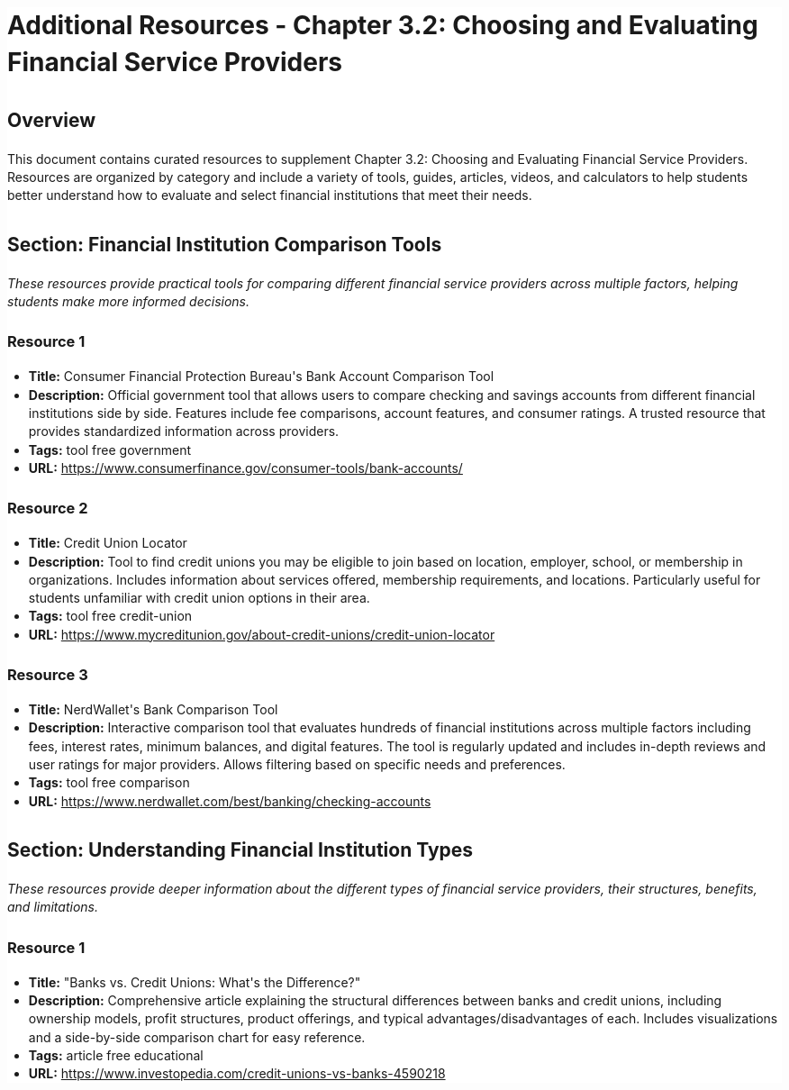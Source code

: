 # Additional Resources - Chapter 3.2: Choosing and Evaluating Financial Service Providers

## Overview
This document contains curated resources to supplement Chapter 3.2: Choosing and Evaluating Financial Service Providers. Resources are organized by category and include a variety of tools, guides, articles, videos, and calculators to help students better understand how to evaluate and select financial institutions that meet their needs.

## Section: Financial Institution Comparison Tools
*These resources provide practical tools for comparing different financial service providers across multiple factors, helping students make more informed decisions.*

### Resource 1
- **Title:** Consumer Financial Protection Bureau's Bank Account Comparison Tool
- **Description:** Official government tool that allows users to compare checking and savings accounts from different financial institutions side by side. Features include fee comparisons, account features, and consumer ratings. A trusted resource that provides standardized information across providers.
- **Tags:** tool free government
- **URL:** https://www.consumerfinance.gov/consumer-tools/bank-accounts/

### Resource 2
- **Title:** Credit Union Locator
- **Description:** Tool to find credit unions you may be eligible to join based on location, employer, school, or membership in organizations. Includes information about services offered, membership requirements, and locations. Particularly useful for students unfamiliar with credit union options in their area.
- **Tags:** tool free credit-union
- **URL:** https://www.mycreditunion.gov/about-credit-unions/credit-union-locator

### Resource 3
- **Title:** NerdWallet's Bank Comparison Tool
- **Description:** Interactive comparison tool that evaluates hundreds of financial institutions across multiple factors including fees, interest rates, minimum balances, and digital features. The tool is regularly updated and includes in-depth reviews and user ratings for major providers. Allows filtering based on specific needs and preferences.
- **Tags:** tool free comparison
- **URL:** https://www.nerdwallet.com/best/banking/checking-accounts

## Section: Understanding Financial Institution Types
*These resources provide deeper information about the different types of financial service providers, their structures, benefits, and limitations.*

### Resource 1
- **Title:** "Banks vs. Credit Unions: What's the Difference?"
- **Description:** Comprehensive article explaining the structural differences between banks and credit unions, including ownership models, profit structures, product offerings, and typical advantages/disadvantages of each. Includes visualizations and a side-by-side comparison chart for easy reference.
- **Tags:** article free educational
- **URL:** https://www.investopedia.com/credit-unions-vs-banks-4590218
